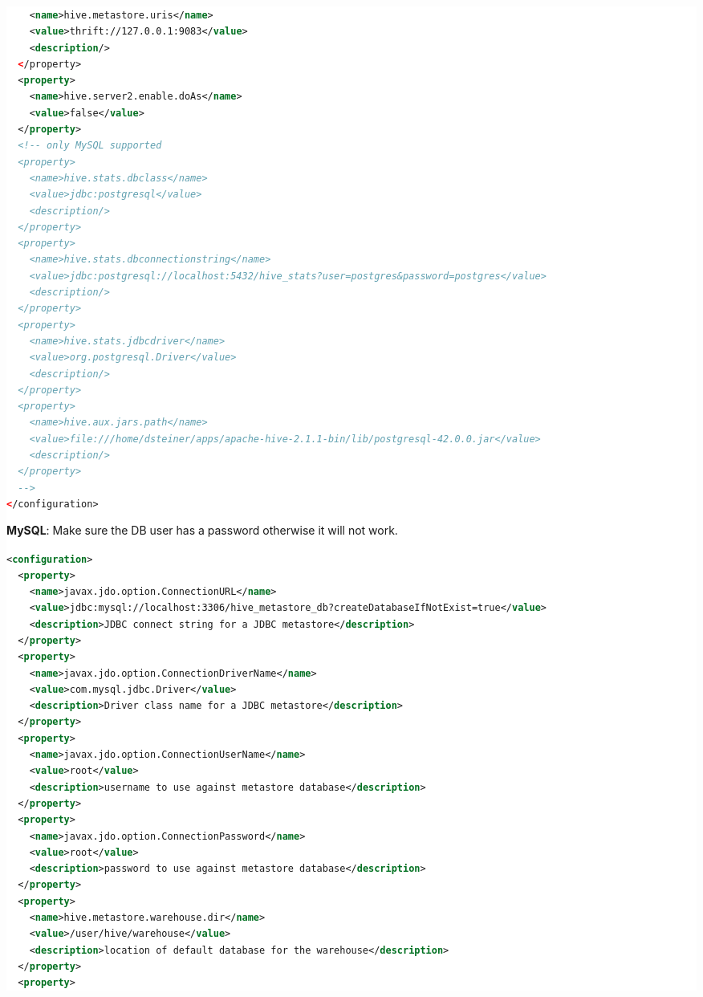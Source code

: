 ```xml
    <name>hive.metastore.uris</name>
    <value>thrift://127.0.0.1:9083</value>
    <description/>
  </property>
  <property>
    <name>hive.server2.enable.doAs</name>
    <value>false</value>
  </property>
  <!-- only MySQL supported
  <property>
    <name>hive.stats.dbclass</name>
    <value>jdbc:postgresql</value>
    <description/>
  </property>
  <property>
    <name>hive.stats.dbconnectionstring</name>
    <value>jdbc:postgresql://localhost:5432/hive_stats?user=postgres&password=postgres</value>
    <description/>
  </property>
  <property>
    <name>hive.stats.jdbcdriver</name>
    <value>org.postgresql.Driver</value>
    <description/>
  </property>
  <property>
    <name>hive.aux.jars.path</name>
    <value>file:///home/dsteiner/apps/apache-hive-2.1.1-bin/lib/postgresql-42.0.0.jar</value>
    <description/>
  </property>
  -->
</configuration>
```


**MySQL**: Make sure the DB user has a password otherwise it will not work.

```xml
<configuration>
  <property>
    <name>javax.jdo.option.ConnectionURL</name>
    <value>jdbc:mysql://localhost:3306/hive_metastore_db?createDatabaseIfNotExist=true</value>
    <description>JDBC connect string for a JDBC metastore</description>
  </property>
  <property>
    <name>javax.jdo.option.ConnectionDriverName</name>
    <value>com.mysql.jdbc.Driver</value>
    <description>Driver class name for a JDBC metastore</description>
  </property>
  <property>
    <name>javax.jdo.option.ConnectionUserName</name>
    <value>root</value>
    <description>username to use against metastore database</description>
  </property>
  <property>
    <name>javax.jdo.option.ConnectionPassword</name>
    <value>root</value>
    <description>password to use against metastore database</description>
  </property>
  <property>
    <name>hive.metastore.warehouse.dir</name>
    <value>/user/hive/warehouse</value>
    <description>location of default database for the warehouse</description>
  </property>
  <property>
```